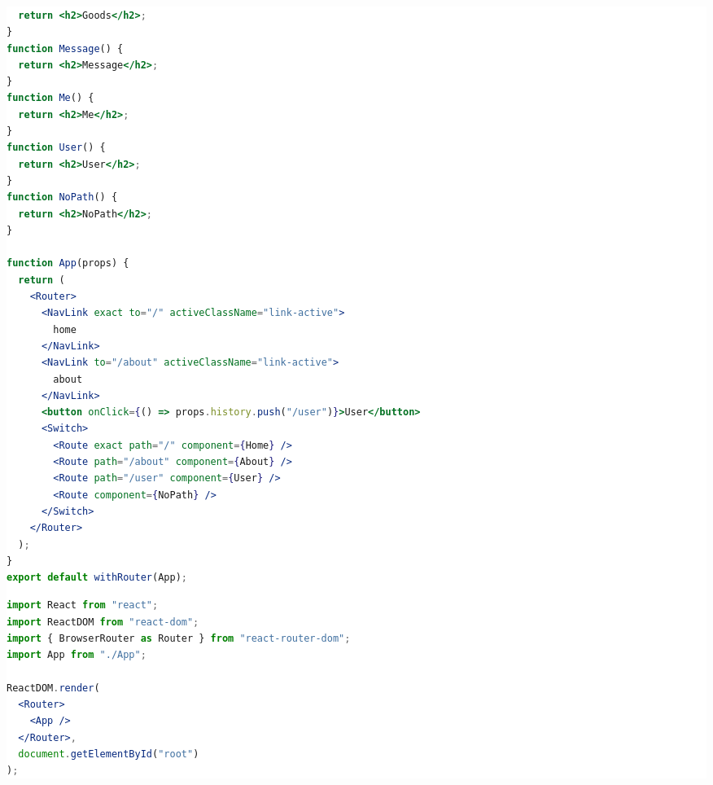 ```jsx
  return <h2>Goods</h2>;
}
function Message() {
  return <h2>Message</h2>;
}
function Me() {
  return <h2>Me</h2>;
}
function User() {
  return <h2>User</h2>;
}
function NoPath() {
  return <h2>NoPath</h2>;
}

function App(props) {
  return (
    <Router>
      <NavLink exact to="/" activeClassName="link-active">
        home
      </NavLink>
      <NavLink to="/about" activeClassName="link-active">
        about
      </NavLink>
      <button onClick={() => props.history.push("/user")}>User</button>
      <Switch>
        <Route exact path="/" component={Home} />
        <Route path="/about" component={About} />
        <Route path="/user" component={User} />
        <Route component={NoPath} />
      </Switch>
    </Router>
  );
}
export default withRouter(App);
```
```jsx
import React from "react";
import ReactDOM from "react-dom";
import { BrowserRouter as Router } from "react-router-dom";
import App from "./App";

ReactDOM.render(
  <Router>
    <App />
  </Router>,
  document.getElementById("root")
);

```
